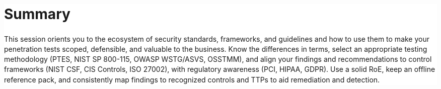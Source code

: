 # Summary

This session orients you to the ecosystem of security standards, frameworks, and guidelines and how to use them to make your penetration tests scoped, defensible, and valuable to the business. Know the differences in terms, select an appropriate testing methodology (PTES, NIST SP 800-115, OWASP WSTG/ASVS, OSSTMM), and align your findings and recommendations to control frameworks (NIST CSF, CIS Controls, ISO 27002), with regulatory awareness (PCI, HIPAA, GDPR). Use a solid RoE, keep an offline reference pack, and consistently map findings to recognized controls and TTPs to aid remediation and detection.